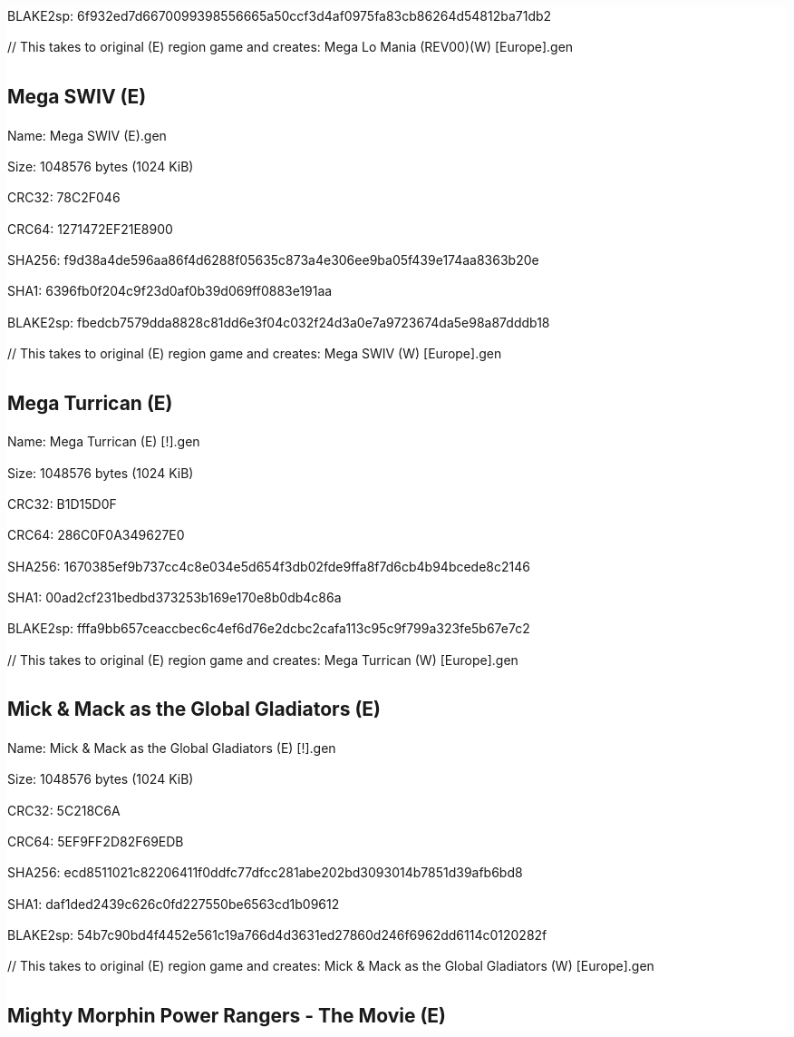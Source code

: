 BLAKE2sp: 6f932ed7d6670099398556665a50ccf3d4af0975fa83cb86264d54812ba71db2

// This takes to original (E) region game and creates: Mega Lo Mania (REV00)(W) [Europe].gen

## Mega SWIV (E)

Name: Mega SWIV (E).gen

Size: 1048576 bytes (1024 KiB)

CRC32: 78C2F046

CRC64: 1271472EF21E8900

SHA256: f9d38a4de596aa86f4d6288f05635c873a4e306ee9ba05f439e174aa8363b20e

SHA1: 6396fb0f204c9f23d0af0b39d069ff0883e191aa

BLAKE2sp: fbedcb7579dda8828c81dd6e3f04c032f24d3a0e7a9723674da5e98a87dddb18

// This takes to original (E) region game and creates: Mega SWIV (W) [Europe].gen

## Mega Turrican (E)

Name: Mega Turrican (E) [!].gen

Size: 1048576 bytes (1024 KiB)

CRC32: B1D15D0F

CRC64: 286C0F0A349627E0

SHA256: 1670385ef9b737cc4c8e034e5d654f3db02fde9ffa8f7d6cb4b94bcede8c2146

SHA1: 00ad2cf231bedbd373253b169e170e8b0db4c86a

BLAKE2sp: fffa9bb657ceaccbec6c4ef6d76e2dcbc2cafa113c95c9f799a323fe5b67e7c2

// This takes to original (E) region game and creates: Mega Turrican (W) [Europe].gen

## Mick & Mack as the Global Gladiators (E)

Name: Mick & Mack as the Global Gladiators (E) [!].gen

Size: 1048576 bytes (1024 KiB)

CRC32: 5C218C6A

CRC64: 5EF9FF2D82F69EDB

SHA256: ecd8511021c82206411f0ddfc77dfcc281abe202bd3093014b7851d39afb6bd8

SHA1: daf1ded2439c626c0fd227550be6563cd1b09612

BLAKE2sp: 54b7c90bd4f4452e561c19a766d4d3631ed27860d246f6962dd6114c0120282f

// This takes to original (E) region game and creates: Mick & Mack as the Global Gladiators (W) [Europe].gen

## Mighty Morphin Power Rangers - The Movie (E)
